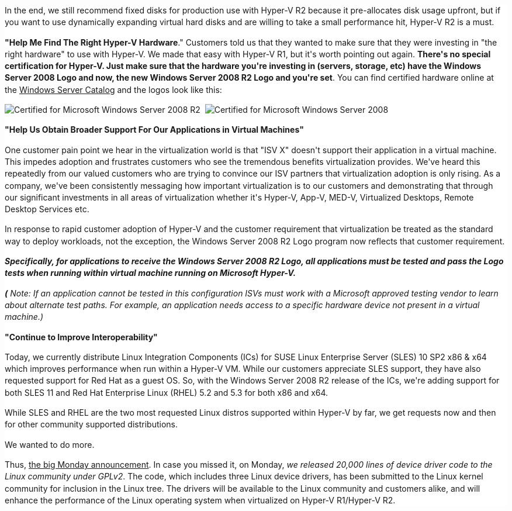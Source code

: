 In the end, we still recommend fixed disks for production use with Hyper-V R2 because it pre-allocates disk usage upfront, but if you want to use dynamically expanding virtual hard disks and are willing to take a small performance hit, Hyper-V R2 is a must. 

**"Help Me Find The Right Hyper-V Hardware**." Customers told us that they wanted to make sure that they were investing in "the right hardware" to use with Hyper-V. We made that easy with Hyper-V R1, but it's worth pointing out again. **There's no special certification for Hyper-V. Just make sure that the hardware you're investing in (servers, storage, etc) have the Windows Server 2008 Logo and now, the new Windows Server 2008 R2 Logo and you're set**. You can find certified hardware online at the [Windows Server Catalog](http://www.windowsservercatalog.com/default.aspx) and the logos look like this: 

![Certified for Microsoft Windows Server 2008 R2](http://www.windowsservercatalog.com/img/cfw2k8R2-62x78.gif)  ![Certified for Microsoft Windows Server 2008](http://www.windowsservercatalog.com/img/dfw2k8-62x90.gif)

**"Help Us Obtain Broader Support For Our Applications in Virtual Machines"**

One customer pain point we hear in the virtualization world is that "ISV X" doesn't support their application in a virtual machine. This impedes adoption and frustrates customers who see the tremendous benefits virtualization provides. We've heard this repeatedly from our valued customers who are trying to convince our ISV partners that virtualization adoption is only rising. As a company, we've been consistently messaging how important virtualization is to our customers and demonstrating that through our significant investments in all areas of virtualization whether it's Hyper-V, App-V, MED-V, Virtualized Desktops, Remote Desktop Services etc. 

In response to rapid customer adoption of Hyper-V and the customer requirement that virtualization be treated as the standard way to deploy workloads, not the exception, the Windows Server 2008 R2 Logo program now reflects that customer requirement. 

**_Specifically, for applications to receive the Windows Server 2008 R2 Logo, all applications must be tested and pass the Logo tests when running within virtual machine running on Microsoft Hyper-V._**

**_(_** _Note: If an application cannot be tested in this configuration ISVs must work with a Microsoft approved testing vendor to learn about alternate test paths. For example, an application needs access to a specific hardware device not present in a virtual machine.)_

**"Continue to Improve Interoperability"**

Today, we currently distribute Linux Integration Components (ICs) for SUSE Linux Enterprise Server (SLES) 10 SP2 x86 & x64 which improves performance when run within a Hyper-V VM. While our customers appreciate SLES support, they have also requested support for Red Hat as a guest OS. So, with the Windows Server 2008 R2 release of the ICs, we're adding support for both SLES 11 and Red Hat Enterprise Linux (RHEL) 5.2 and 5.3 for both x86 and x64. 

While SLES and RHEL are the two most requested Linux distros supported within Hyper-V by far, we get requests now and then for other community supported distributions. 

We wanted to do more. 

Thus, [the big Monday announcement](http://www.microsoft.com/presspass/features/2009/Jul09/07-20LinuxQA.mspx). In case you missed it, on Monday, _we released 20,000 lines of device driver code to the Linux community under GPLv2_. The code, which includes three Linux device drivers, has been submitted to the Linux kernel community for inclusion in the Linux tree. The drivers will be available to the Linux community and customers alike, and will enhance the performance of the Linux operating system when virtualized on Hyper-V R1/Hyper-V R2. 
